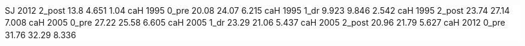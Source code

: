 <td align="center">SJ</td>
<td align="center">2012</td>
<td align="center">2_post</td>
<td align="center">13.8</td>
<td align="center">4.651</td>
<td align="center">1.04</td>
</tr>
<tr class="even">
<td align="center">caH</td>
<td align="center">1995</td>
<td align="center">0_pre</td>
<td align="center">20.08</td>
<td align="center">24.07</td>
<td align="center">6.215</td>
</tr>
<tr class="odd">
<td align="center">caH</td>
<td align="center">1995</td>
<td align="center">1_dr</td>
<td align="center">9.923</td>
<td align="center">9.846</td>
<td align="center">2.542</td>
</tr>
<tr class="even">
<td align="center">caH</td>
<td align="center">1995</td>
<td align="center">2_post</td>
<td align="center">23.74</td>
<td align="center">27.14</td>
<td align="center">7.008</td>
</tr>
<tr class="odd">
<td align="center">caH</td>
<td align="center">2005</td>
<td align="center">0_pre</td>
<td align="center">27.22</td>
<td align="center">25.58</td>
<td align="center">6.605</td>
</tr>
<tr class="even">
<td align="center">caH</td>
<td align="center">2005</td>
<td align="center">1_dr</td>
<td align="center">23.29</td>
<td align="center">21.06</td>
<td align="center">5.437</td>
</tr>
<tr class="odd">
<td align="center">caH</td>
<td align="center">2005</td>
<td align="center">2_post</td>
<td align="center">20.96</td>
<td align="center">21.79</td>
<td align="center">5.627</td>
</tr>
<tr class="even">
<td align="center">caH</td>
<td align="center">2012</td>
<td align="center">0_pre</td>
<td align="center">31.76</td>
<td align="center">32.29</td>
<td align="center">8.336</td>
</tr>
<tr class="odd">
